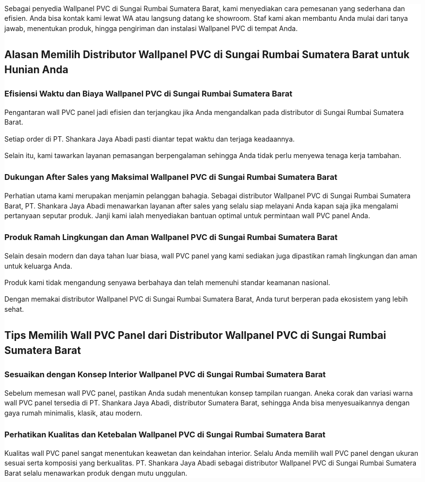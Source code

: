 Sebagai penyedia Wallpanel PVC di Sungai Rumbai Sumatera Barat, kami menyediakan cara pemesanan yang sederhana dan efisien. Anda bisa kontak kami lewat WA atau langsung datang ke showroom. Staf kami akan membantu Anda mulai dari tanya jawab, menentukan produk, hingga pengiriman dan instalasi Wallpanel PVC di tempat Anda.

## Alasan Memilih Distributor Wallpanel PVC di Sungai Rumbai Sumatera Barat untuk Hunian Anda

### Efisiensi Waktu dan Biaya Wallpanel PVC di Sungai Rumbai Sumatera Barat

Pengantaran wall PVC panel jadi efisien dan terjangkau jika Anda mengandalkan pada distributor di Sungai Rumbai Sumatera Barat.

Setiap order di PT. Shankara Jaya Abadi pasti diantar tepat waktu dan terjaga keadaannya.

Selain itu, kami tawarkan layanan pemasangan berpengalaman sehingga Anda tidak perlu menyewa tenaga kerja tambahan.

### Dukungan After Sales yang Maksimal Wallpanel PVC di Sungai Rumbai Sumatera Barat

Perhatian utama kami merupakan menjamin pelanggan bahagia. Sebagai distributor Wallpanel PVC di Sungai Rumbai Sumatera Barat, PT. Shankara Jaya Abadi menawarkan layanan after sales yang selalu siap melayani Anda kapan saja jika mengalami pertanyaan seputar produk. Janji kami ialah menyediakan bantuan optimal untuk permintaan wall PVC panel Anda.

### Produk Ramah Lingkungan dan Aman Wallpanel PVC di Sungai Rumbai Sumatera Barat

Selain desain modern dan daya tahan luar biasa, wall PVC panel yang kami sediakan juga dipastikan ramah lingkungan dan aman untuk keluarga Anda.

Produk kami tidak mengandung senyawa berbahaya dan telah memenuhi standar keamanan nasional.

Dengan memakai distributor Wallpanel PVC di Sungai Rumbai Sumatera Barat, Anda turut berperan pada ekosistem yang lebih sehat.

## Tips Memilih Wall PVC Panel dari Distributor Wallpanel PVC di Sungai Rumbai Sumatera Barat

### Sesuaikan dengan Konsep Interior Wallpanel PVC di Sungai Rumbai Sumatera Barat

Sebelum memesan wall PVC panel, pastikan Anda sudah menentukan konsep tampilan ruangan. Aneka corak dan variasi warna wall PVC panel tersedia di PT. Shankara Jaya Abadi, distributor Sumatera Barat, sehingga Anda bisa menyesuaikannya dengan gaya rumah minimalis, klasik, atau modern.

### Perhatikan Kualitas dan Ketebalan Wallpanel PVC di Sungai Rumbai Sumatera Barat

Kualitas wall PVC panel sangat menentukan keawetan dan keindahan interior. Selalu Anda memilih wall PVC panel dengan ukuran sesuai serta komposisi yang berkualitas. PT. Shankara Jaya Abadi sebagai distributor Wallpanel PVC di Sungai Rumbai Sumatera Barat selalu menawarkan produk dengan mutu unggulan.
